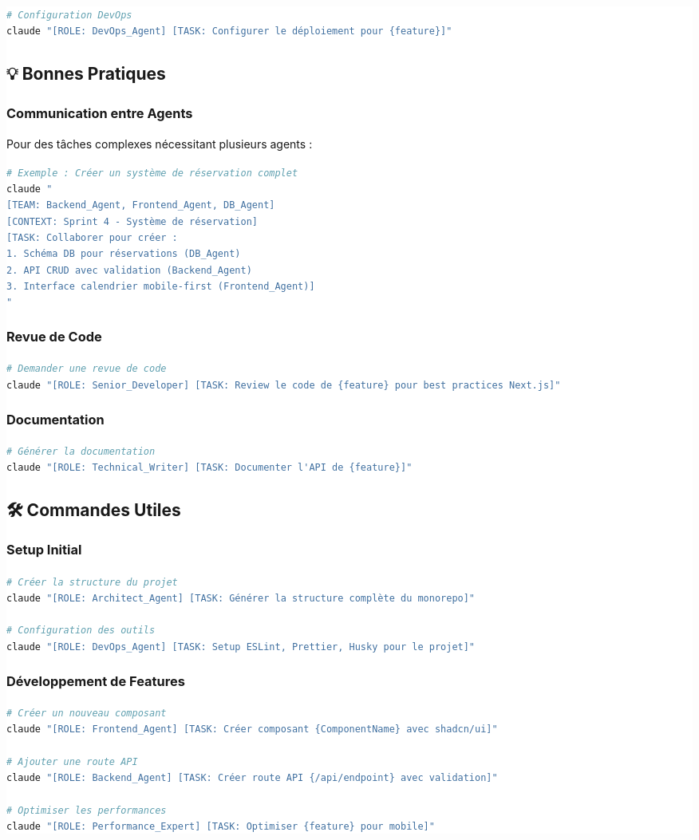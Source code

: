 ```bash
# Configuration DevOps
claude "[ROLE: DevOps_Agent] [TASK: Configurer le déploiement pour {feature}]"
```

## 💡 Bonnes Pratiques

### Communication entre Agents

Pour des tâches complexes nécessitant plusieurs agents :

```bash
# Exemple : Créer un système de réservation complet
claude "
[TEAM: Backend_Agent, Frontend_Agent, DB_Agent]
[CONTEXT: Sprint 4 - Système de réservation]
[TASK: Collaborer pour créer :
1. Schéma DB pour réservations (DB_Agent)
2. API CRUD avec validation (Backend_Agent)  
3. Interface calendrier mobile-first (Frontend_Agent)]
"
```

### Revue de Code

```bash
# Demander une revue de code
claude "[ROLE: Senior_Developer] [TASK: Review le code de {feature} pour best practices Next.js]"
```

### Documentation

```bash
# Générer la documentation
claude "[ROLE: Technical_Writer] [TASK: Documenter l'API de {feature}]"
```

## 🛠️ Commandes Utiles

### Setup Initial

```bash
# Créer la structure du projet
claude "[ROLE: Architect_Agent] [TASK: Générer la structure complète du monorepo]"

# Configuration des outils
claude "[ROLE: DevOps_Agent] [TASK: Setup ESLint, Prettier, Husky pour le projet]"
```

### Développement de Features

```bash
# Créer un nouveau composant
claude "[ROLE: Frontend_Agent] [TASK: Créer composant {ComponentName} avec shadcn/ui]"

# Ajouter une route API
claude "[ROLE: Backend_Agent] [TASK: Créer route API {/api/endpoint} avec validation]"

# Optimiser les performances
claude "[ROLE: Performance_Expert] [TASK: Optimiser {feature} pour mobile]"
```
